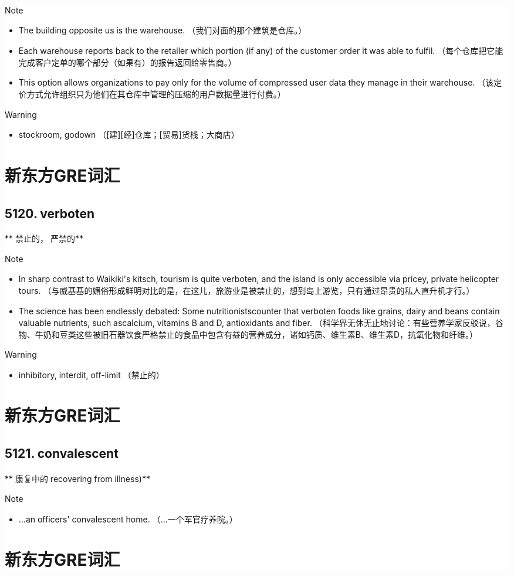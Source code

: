 > [!NOTE]
>
> - The building opposite us is the warehouse. （我们对面的那个建筑是仓库。）
>
> - Each warehouse reports back to the retailer which portion (if any) of the customer order it was able to fulfil. （每个仓库把它能完成客户定单的哪个部分（如果有）的报告返回给零售商。）
>
> - This option allows organizations to pay only for the volume of compressed user data they manage in their warehouse. （该定价方式允许组织只为他们在其仓库中管理的压缩的用户数据量进行付费。）
>

> [!WARNING]
>
> - stockroom, godown （[建][经]仓库；[贸易]货栈；大商店）
>

# 新东方GRE词汇

## 5120. verboten

** 禁止的， 严禁的**

> [!NOTE]
>
> - In sharp contrast to Waikiki's kitsch, tourism is quite verboten, and the island is only accessible via pricey, private helicopter tours. （与威基基的媚俗形成鲜明对比的是，在这儿，旅游业是被禁止的，想到岛上游览，只有通过昂贵的私人直升机才行。）
>
> - The science has been endlessly debated: Some nutritionistscounter that verboten foods like grains, dairy and beans contain valuable nutrients, such ascalcium, vitamins B and D, antioxidants and fiber. （科学界无休无止地讨论：有些营养学家反驳说，谷物、牛奶和豆类这些被旧石器饮食严格禁止的食品中包含有益的营养成分，诸如钙质、维生素B、维生素D，抗氧化物和纤维。）
>

> [!WARNING]
>
> - inhibitory, interdit, off-limit （禁止的）
>

# 新东方GRE词汇

## 5121. convalescent

** 康复中的 recovering from illness)**

> [!NOTE]
>
> - ...an officers' convalescent home. （...一个军官疗养院。）
>

# 新东方GRE词汇
